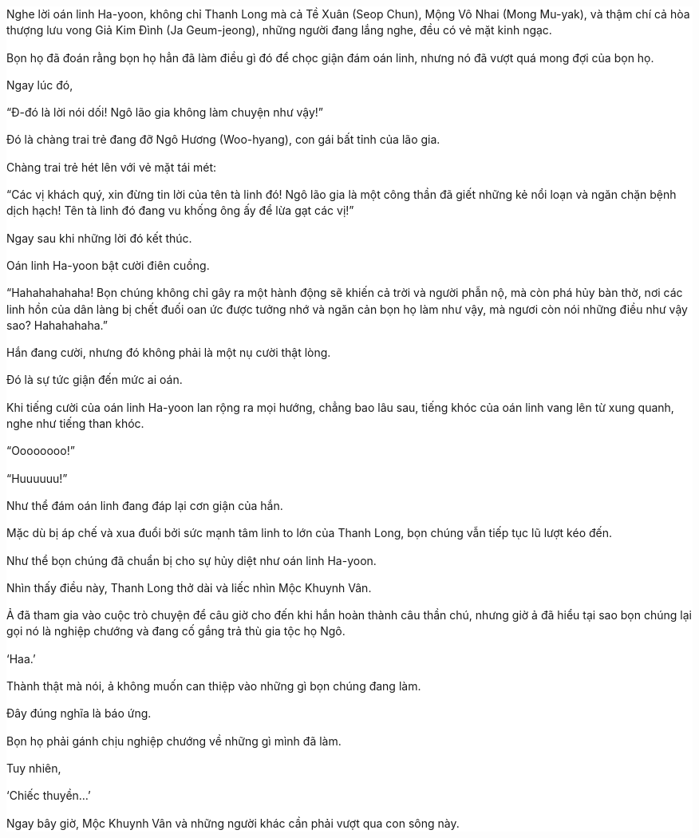 Nghe lời oán linh Ha-yoon, không chỉ Thanh Long mà cả Tề Xuân (Seop Chun), Mộng Vô Nhai (Mong Mu-yak), và thậm chí cả hòa thượng lưu vong Giả Kim Đình (Ja Geum-jeong), những người đang lắng nghe, đều có vẻ mặt kinh ngạc.

Bọn họ đã đoán rằng bọn họ hẳn đã làm điều gì đó để chọc giận đám oán linh, nhưng nó đã vượt quá mong đợi của bọn họ.

Ngay lúc đó,

“Đ-đó là lời nói dối! Ngô lão gia không làm chuyện như vậy!”

Đó là chàng trai trẻ đang đỡ Ngô Hương (Woo-hyang), con gái bất tỉnh của lão gia.

Chàng trai trẻ hét lên với vẻ mặt tái mét:

“Các vị khách quý, xin đừng tin lời của tên tà linh đó! Ngô lão gia là một công thần đã giết những kẻ nổi loạn và ngăn chặn bệnh dịch hạch! Tên tà linh đó đang vu khống ông ấy để lừa gạt các vị!”

Ngay sau khi những lời đó kết thúc.

Oán linh Ha-yoon bật cười điên cuồng.

“Hahahahahaha! Bọn chúng không chỉ gây ra một hành động sẽ khiến cả trời và người phẫn nộ, mà còn phá hủy bàn thờ, nơi các linh hồn của dân làng bị chết đuối oan ức được tưởng nhớ và ngăn cản bọn họ làm như vậy, mà ngươi còn nói những điều như vậy sao? Hahahahaha.”

Hắn đang cười, nhưng đó không phải là một nụ cười thật lòng.

Đó là sự tức giận đến mức ai oán.

Khi tiếng cười của oán linh Ha-yoon lan rộng ra mọi hướng, chẳng bao lâu sau, tiếng khóc của oán linh vang lên từ xung quanh, nghe như tiếng than khóc.

“Oooooooo!”

“Huuuuuu!”

Như thể đám oán linh đang đáp lại cơn giận của hắn.

Mặc dù bị áp chế và xua đuổi bởi sức mạnh tâm linh to lớn của Thanh Long, bọn chúng vẫn tiếp tục lũ lượt kéo đến.

Như thể bọn chúng đã chuẩn bị cho sự hủy diệt như oán linh Ha-yoon.

Nhìn thấy điều này, Thanh Long thở dài và liếc nhìn Mộc Khuynh Vân.

Ả đã tham gia vào cuộc trò chuyện để câu giờ cho đến khi hắn hoàn thành câu thần chú, nhưng giờ ả đã hiểu tại sao bọn chúng lại gọi nó là nghiệp chướng và đang cố gắng trả thù gia tộc họ Ngô.

‘Haa.’

Thành thật mà nói, ả không muốn can thiệp vào những gì bọn chúng đang làm.

Đây đúng nghĩa là báo ứng.

Bọn họ phải gánh chịu nghiệp chướng về những gì mình đã làm.

Tuy nhiên,

‘Chiếc thuyền…’

Ngay bây giờ, Mộc Khuynh Vân và những người khác cần phải vượt qua con sông này.
